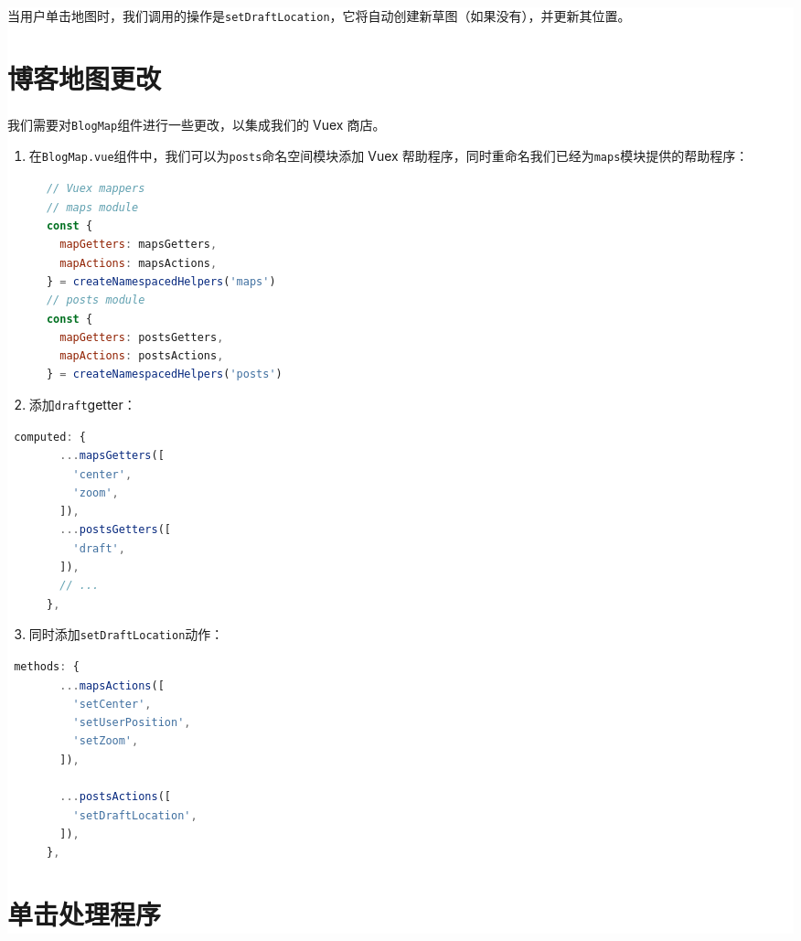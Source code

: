 当用户单击地图时，我们调用的操作是`setDraftLocation`，它将自动创建新草图（如果没有），并更新其位置。

# 博客地图更改

我们需要对`BlogMap`组件进行一些更改，以集成我们的 Vuex 商店。

1.  在`BlogMap.vue`组件中，我们可以为`posts`命名空间模块添加 Vuex 帮助程序，同时重命名我们已经为`maps`模块提供的帮助程序：

```js
      // Vuex mappers
      // maps module
      const {
        mapGetters: mapsGetters,
        mapActions: mapsActions,
      } = createNamespacedHelpers('maps')
      // posts module
      const {
        mapGetters: postsGetters,
        mapActions: postsActions,
      } = createNamespacedHelpers('posts')
```

2.  添加`draft`getter：

```js
 computed: {
        ...mapsGetters([
          'center',
          'zoom',
        ]),
        ...postsGetters([
          'draft',
        ]),
        // ...
      },
```

3.  同时添加`setDraftLocation`动作：

```js
 methods: {
        ...mapsActions([
          'setCenter',
          'setUserPosition',
          'setZoom',
        ]),

        ...postsActions([
          'setDraftLocation',
        ]),
      },
```

# 单击处理程序
